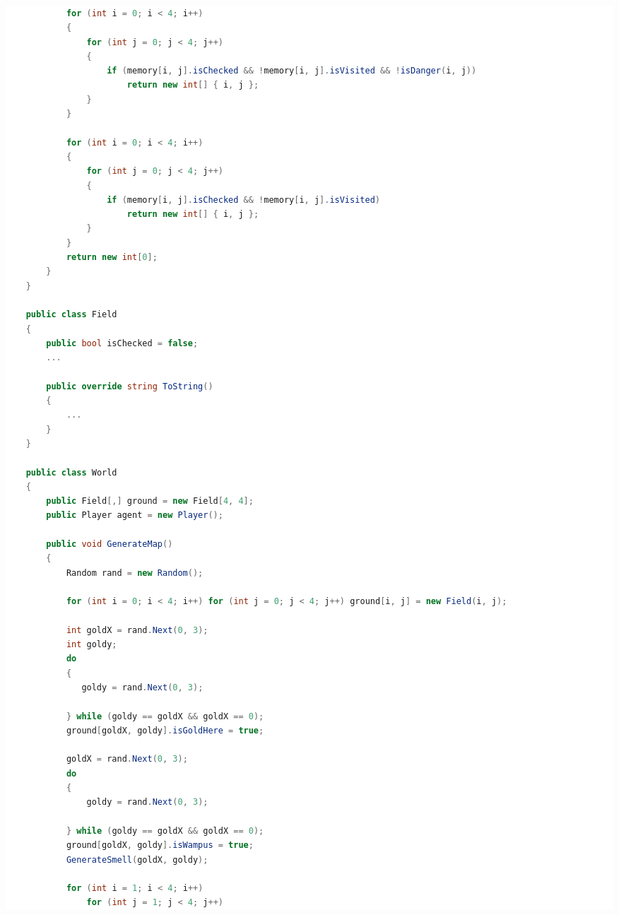 ```csharp
            for (int i = 0; i < 4; i++)
            {
                for (int j = 0; j < 4; j++)
                {
                    if (memory[i, j].isChecked && !memory[i, j].isVisited && !isDanger(i, j))
                        return new int[] { i, j };
                }
            }
	    
            for (int i = 0; i < 4; i++)
            {
                for (int j = 0; j < 4; j++)
                {
                    if (memory[i, j].isChecked && !memory[i, j].isVisited)
                        return new int[] { i, j };
                }
            }
            return new int[0]; 
        }
    }

    public class Field
    {
        public bool isChecked = false;
        ...
       
        public override string ToString()
        {
     		...
        }
    }

    public class World
    {
        public Field[,] ground = new Field[4, 4];
        public Player agent = new Player();

        public void GenerateMap()
        {
            Random rand = new Random();

            for (int i = 0; i < 4; i++) for (int j = 0; j < 4; j++) ground[i, j] = new Field(i, j);

            int goldX = rand.Next(0, 3);
            int goldy;
            do
            {
               goldy = rand.Next(0, 3);

            } while (goldy == goldX && goldX == 0);
            ground[goldX, goldy].isGoldHere = true;

            goldX = rand.Next(0, 3);
            do
            {
                goldy = rand.Next(0, 3);

            } while (goldy == goldX && goldX == 0);
            ground[goldX, goldy].isWampus = true;
            GenerateSmell(goldX, goldy);

            for (int i = 1; i < 4; i++)
                for (int j = 1; j < 4; j++)
```